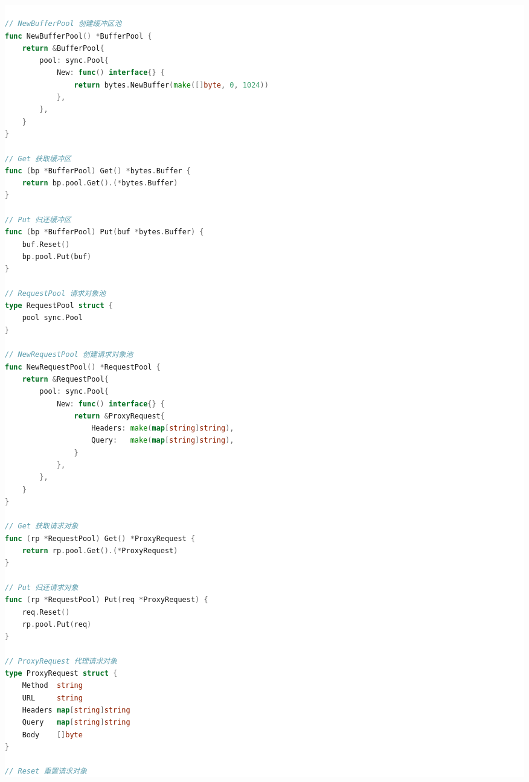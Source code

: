 ```go

// NewBufferPool 创建缓冲区池
func NewBufferPool() *BufferPool {
    return &BufferPool{
        pool: sync.Pool{
            New: func() interface{} {
                return bytes.NewBuffer(make([]byte, 0, 1024))
            },
        },
    }
}

// Get 获取缓冲区
func (bp *BufferPool) Get() *bytes.Buffer {
    return bp.pool.Get().(*bytes.Buffer)
}

// Put 归还缓冲区
func (bp *BufferPool) Put(buf *bytes.Buffer) {
    buf.Reset()
    bp.pool.Put(buf)
}

// RequestPool 请求对象池
type RequestPool struct {
    pool sync.Pool
}

// NewRequestPool 创建请求对象池
func NewRequestPool() *RequestPool {
    return &RequestPool{
        pool: sync.Pool{
            New: func() interface{} {
                return &ProxyRequest{
                    Headers: make(map[string]string),
                    Query:   make(map[string]string),
                }
            },
        },
    }
}

// Get 获取请求对象
func (rp *RequestPool) Get() *ProxyRequest {
    return rp.pool.Get().(*ProxyRequest)
}

// Put 归还请求对象
func (rp *RequestPool) Put(req *ProxyRequest) {
    req.Reset()
    rp.pool.Put(req)
}

// ProxyRequest 代理请求对象
type ProxyRequest struct {
    Method  string
    URL     string
    Headers map[string]string
    Query   map[string]string
    Body    []byte
}

// Reset 重置请求对象
```